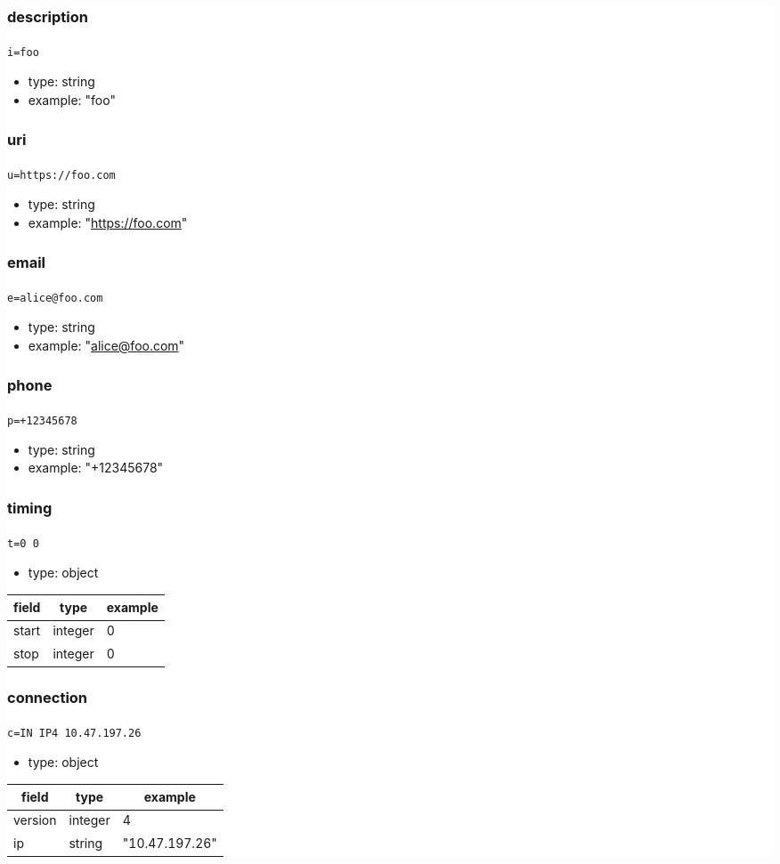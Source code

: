 
### description

`i=foo`

* type: string 
* example: "foo"


### uri

`u=https://foo.com`

* type: string 
* example: "https://foo.com"


### email

`e=alice@foo.com`

* type: string 
* example: "alice@foo.com"


### phone

`p=+12345678`

* type: string 
* example: "+12345678"


### timing

`t=0 0`

* type: object

| field           | type    | example
| --------------- | ------- | -------------------------
| start           | integer | 0
| stop            | integer | 0


### connection

`c=IN IP4 10.47.197.26`

* type: object

| field           | type    | example
| --------------- | ------- | -------------------------
| version         | integer | 4
| ip              | string  | "10.47.197.26"
